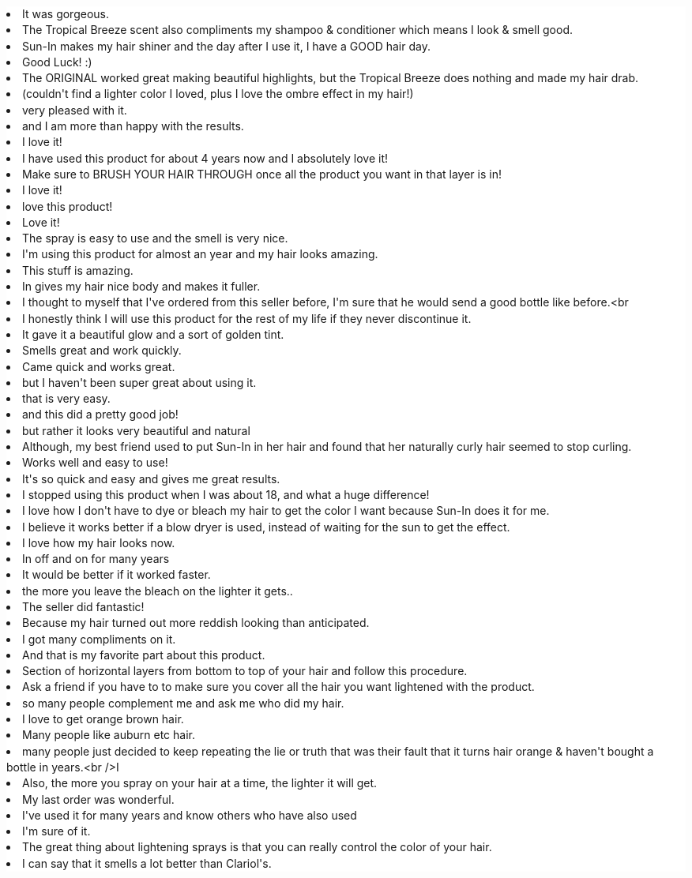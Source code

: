 <li> It was gorgeous.</li>
<li> The Tropical Breeze scent also compliments my shampoo &amp; conditioner which means I look &amp; smell good.  </li>
<li> Sun-In makes my hair shiner and the day after I use it, I have a GOOD hair day.</li>
<li> Good Luck! :)</li>
<li> The ORIGINAL worked great making beautiful highlights, but the Tropical Breeze does nothing and made my hair drab.  </li>
<li> (couldn&#x27;t find a lighter color I loved, plus I love the ombre effect in my hair!)</li>
<li> very pleased with it.  </li>
<li> and I am more than happy with the results.</li>
<li> I love it!  </li>
<li> I have used this product for about 4 years now and I absolutely love it!</li>
<li> Make sure to BRUSH YOUR HAIR THROUGH once all the product you want in that layer is in!</li>
<li> I love it!</li>
<li> love this product!</li>
<li> Love it!</li>
<li> The spray is easy to use and the smell is very nice.</li>
<li> I&#x27;m using this product for almost an year and my hair looks amazing.  </li>
<li> This stuff is amazing.</li>
<li> In gives my hair nice body and makes it fuller.</li>
<li> I thought to myself that I&#x27;ve ordered from this seller before, I&#x27;m sure that he would send a good bottle like before.&lt;br</li>
<li> I honestly think I will use this product for the rest of my life if they never discontinue it.</li>
<li> It gave it a beautiful glow and a sort of golden tint.</li>
<li> Smells great and work quickly.</li>
<li> Came quick and works great.</li>
<li> but I haven&#x27;t been super great about using it.</li>
<li> that is very easy.</li>
<li> and this did a pretty good job!</li>
<li> but rather it looks very beautiful and natural</li>
<li> Although, my best friend used to put Sun-In in her hair and found that her naturally curly hair seemed to stop curling.</li>
<li> Works well and easy to use!</li>
<li> It&#x27;s so quick and easy and gives me great results.  </li>
<li> I stopped using this product when I was about 18, and what a huge difference!</li>
<li> I love how I don&#x27;t have to dye or bleach my hair to get the color I want because Sun-In does it for me.  </li>
<li> I believe it works better if a blow dryer is used, instead of waiting for the sun to get the effect.</li>
<li> I love how my hair looks now.</li>
<li> In off and on for many years</li>
<li> It would be better if it worked faster.</li>
<li> the more you leave the bleach on the lighter it gets..</li>
<li> The seller did fantastic!</li>
<li> Because my hair turned out more reddish looking than anticipated.</li>
<li> I got many compliments on it.</li>
<li> And that is my favorite part about this product.</li>
<li> Section of horizontal layers from bottom to top of your hair and follow this procedure.</li>
<li> Ask a friend if you have to to make sure you cover all the hair you want lightened with the product.</li>
<li> so many people complement me and ask me who did my hair.</li>
<li> I love to get orange brown hair.</li>
<li> Many people like auburn etc hair.</li>
<li> many people just decided to keep repeating the lie or truth that was their fault that it turns hair orange &amp; haven&#x27;t bought a bottle in years.&lt;br /&gt;I</li>
<li> Also, the more you spray on your hair at a time, the lighter it will get.</li>
<li> My last order was wonderful.</li>
<li> I&#x27;ve used it for many years and know others who have also used</li>
<li> I&#x27;m sure of it.</li>
<li> The great thing about lightening sprays is that you can really control the color of your hair.</li>
<li> I can say that it smells a lot better than Clariol&#x27;s.</li>